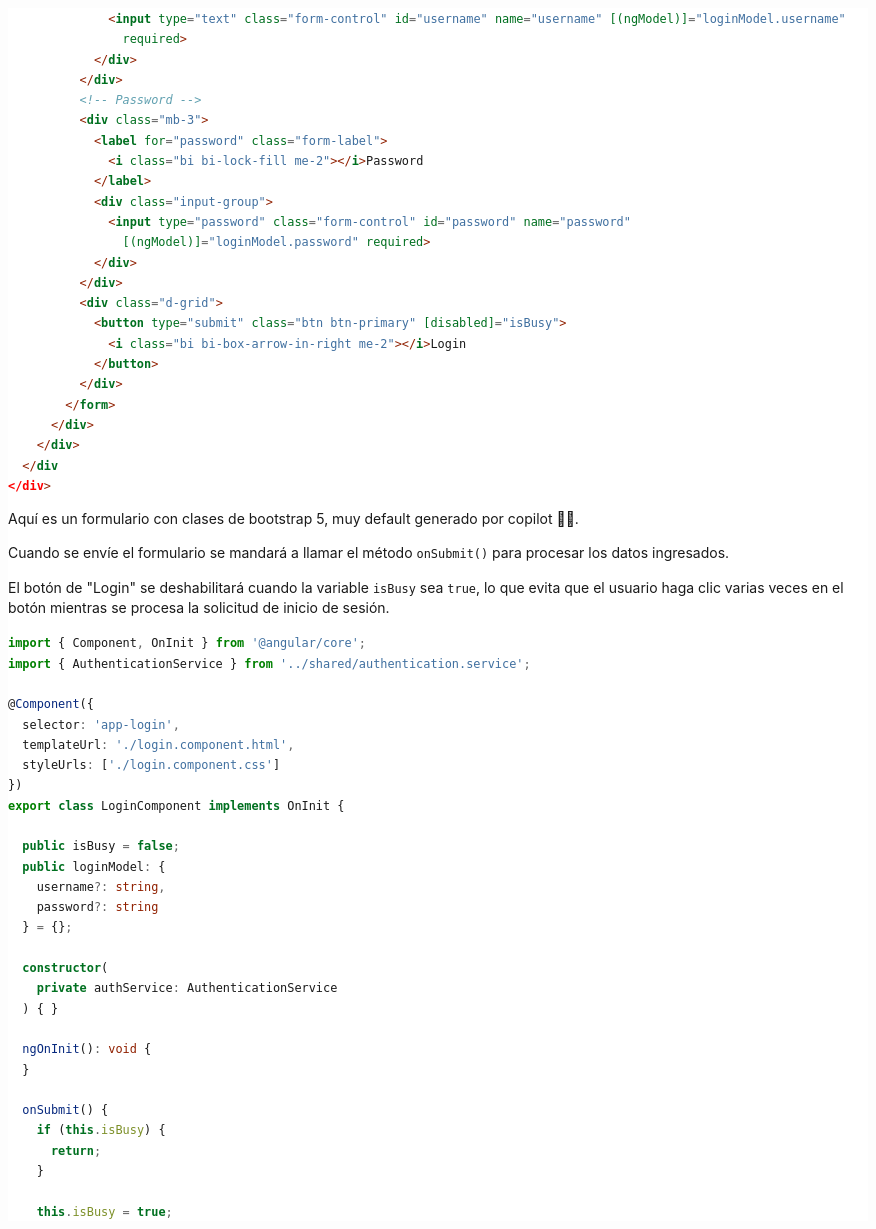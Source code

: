 ```html
              <input type="text" class="form-control" id="username" name="username" [(ngModel)]="loginModel.username"
                required>
            </div>
          </div>
          <!-- Password -->
          <div class="mb-3">
            <label for="password" class="form-label">
              <i class="bi bi-lock-fill me-2"></i>Password
            </label>
            <div class="input-group">
              <input type="password" class="form-control" id="password" name="password"
                [(ngModel)]="loginModel.password" required>
            </div>
          </div>
          <div class="d-grid">
            <button type="submit" class="btn btn-primary" [disabled]="isBusy">
              <i class="bi bi-box-arrow-in-right me-2"></i>Login
            </button>
          </div>
        </form>
      </div>
    </div>
  </div
</div>
```

Aquí es un formulario con clases de bootstrap 5, muy default generado por copilot 🤣🥳.

Cuando se envíe el formulario se mandará a llamar el método `onSubmit()` para procesar los datos ingresados.

El botón de "Login" se deshabilitará cuando la variable `isBusy` sea `true`, lo que evita que el usuario haga clic varias veces en el botón mientras se procesa la solicitud de inicio de sesión.

```ts
import { Component, OnInit } from '@angular/core';
import { AuthenticationService } from '../shared/authentication.service';

@Component({
  selector: 'app-login',
  templateUrl: './login.component.html',
  styleUrls: ['./login.component.css']
})
export class LoginComponent implements OnInit {

  public isBusy = false;
  public loginModel: {
    username?: string,
    password?: string
  } = {};
  
  constructor(
    private authService: AuthenticationService
  ) { }
  
  ngOnInit(): void {
  }
  
  onSubmit() {
    if (this.isBusy) {
      return;
    }
  
    this.isBusy = true;
```